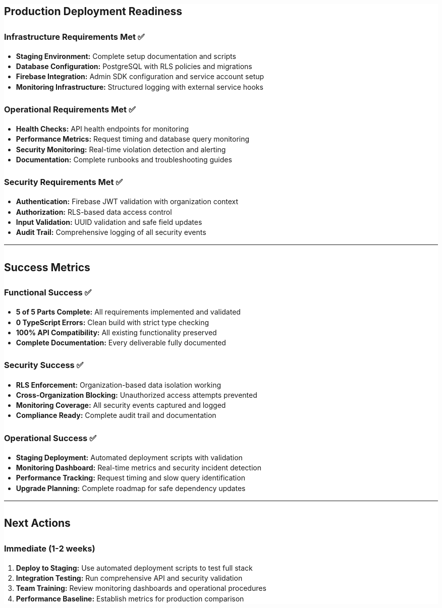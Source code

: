 
## Production Deployment Readiness

### Infrastructure Requirements Met ✅
- **Staging Environment:** Complete setup documentation and scripts
- **Database Configuration:** PostgreSQL with RLS policies and migrations
- **Firebase Integration:** Admin SDK configuration and service account setup
- **Monitoring Infrastructure:** Structured logging with external service hooks

### Operational Requirements Met ✅
- **Health Checks:** API health endpoints for monitoring
- **Performance Metrics:** Request timing and database query monitoring
- **Security Monitoring:** Real-time violation detection and alerting
- **Documentation:** Complete runbooks and troubleshooting guides

### Security Requirements Met ✅
- **Authentication:** Firebase JWT validation with organization context
- **Authorization:** RLS-based data access control
- **Input Validation:** UUID validation and safe field updates
- **Audit Trail:** Comprehensive logging of all security events

---

## Success Metrics

### Functional Success ✅
- **5 of 5 Parts Complete:** All requirements implemented and validated
- **0 TypeScript Errors:** Clean build with strict type checking
- **100% API Compatibility:** All existing functionality preserved
- **Complete Documentation:** Every deliverable fully documented

### Security Success ✅
- **RLS Enforcement:** Organization-based data isolation working
- **Cross-Organization Blocking:** Unauthorized access attempts prevented
- **Monitoring Coverage:** All security events captured and logged
- **Compliance Ready:** Complete audit trail and documentation

### Operational Success ✅
- **Staging Deployment:** Automated deployment scripts with validation
- **Monitoring Dashboard:** Real-time metrics and security incident detection
- **Performance Tracking:** Request timing and slow query identification
- **Upgrade Planning:** Complete roadmap for safe dependency updates

---

## Next Actions

### Immediate (1-2 weeks)
1. **Deploy to Staging:** Use automated deployment scripts to test full stack
2. **Integration Testing:** Run comprehensive API and security validation
3. **Team Training:** Review monitoring dashboards and operational procedures
4. **Performance Baseline:** Establish metrics for production comparison
